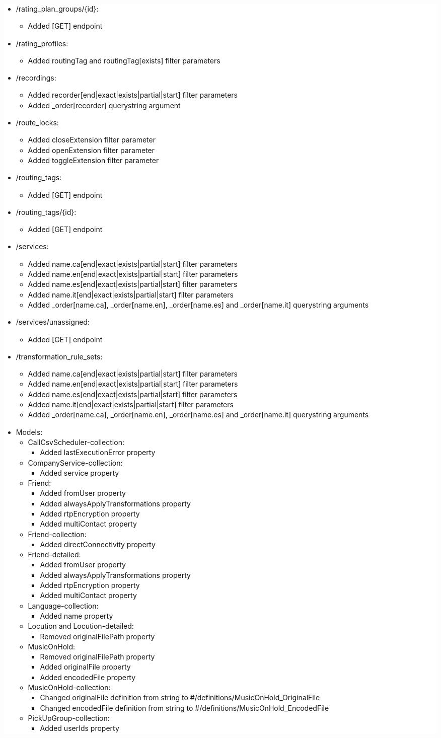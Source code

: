   - /rating_plan_groups/{id}:
    - Added [GET] endpoint

  - /rating_profiles:
    - Added routingTag and routingTag[exists] filter parameters

  - /recordings:
    - Added recorder[end|exact|exists|partial|start] filter parameters
    - Added _order[recorder] querystring argument

  - /route_locks:
    - Added closeExtension filter parameter
    - Added openExtension filter parameter
    - Added toggleExtension filter parameter

  - /routing_tags:
    - Added [GET] endpoint

  - /routing_tags/{id}:
    - Added [GET] endpoint

  - /services:
    - Added name.ca[end|exact|exists|partial|start] filter parameters
    - Added name.en[end|exact|exists|partial|start] filter parameters
    - Added name.es[end|exact|exists|partial|start] filter parameters
    - Added name.it[end|exact|exists|partial|start] filter parameters
    - Added _order[name.ca], _order[name.en], _order[name.es] and _order[name.it] querystring arguments

  - /services/unassigned:
    - Added [GET] endpoint

  - /transformation_rule_sets:
    - Added name.ca[end|exact|exists|partial|start] filter parameters
    - Added name.en[end|exact|exists|partial|start] filter parameters
    - Added name.es[end|exact|exists|partial|start] filter parameters
    - Added name.it[end|exact|exists|partial|start] filter parameters
    - Added _order[name.ca], _order[name.en], _order[name.es] and _order[name.it] querystring arguments

* Models:
    - CallCsvScheduler-collection:
      - Added lastExecutionError property
    - CompanyService-collection:
      - Added service property
    - Friend:
      - Added fromUser property
      - Added alwaysApplyTransformations property
      - Added rtpEncryption property
      - Added multiContact property
    - Friend-collection:
      - Added directConnectivity property
    - Friend-detailed:
      - Added fromUser property
      - Added alwaysApplyTransformations property
      - Added rtpEncryption property
      - Added multiContact property
    - Language-collection:
      - Added name property
    - Locution and Locution-detailed:
      - Removed originalFilePath property
    - MusicOnHold:
      - Removed originalFilePath property
      - Added originalFile property
      - Added encodedFile property
    - MusicOnHold-collection:
      - Changed originalFile definition from string to #/definitions/MusicOnHold_OriginalFile
      - Changed encodedFile definition from string to #/definitions/MusicOnHold_EncodedFile
    - PickUpGroup-collection:
      - Added userIds property